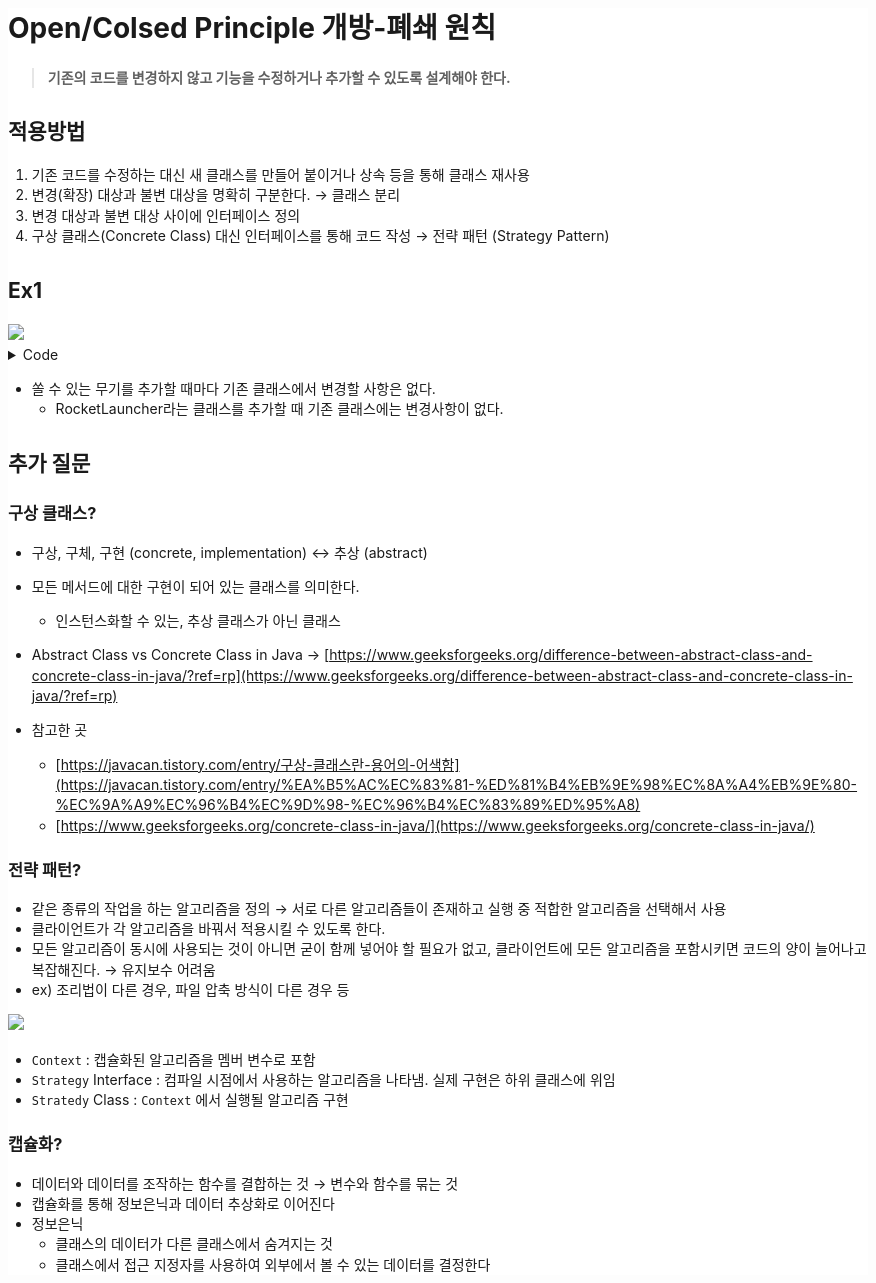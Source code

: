 # Open/Colsed Principle 개방-폐쇄 원칙

> **기존의 코드를 변경하지 않고 기능을 수정하거나 추가할 수 있도록 설계해야 한다.**

## 적용방법
1. 기존 코드를 수정하는 대신 새 클래스를 만들어 붙이거나 상속 등을 통해 클래스 재사용
2. 변경(확장) 대상과 불변 대상을 명확히 구분한다. → 클래스 분리
3. 변경 대상과 불변 대상 사이에 인터페이스 정의
4. 구상 클래스(Concrete Class) 대신 인터페이스를 통해 코드 작성 → 전략 패턴 (Strategy Pattern)

## Ex1

<img src=https://user-images.githubusercontent.com/31722496/199668567-fcb6ec10-5ab4-4382-8533-08b29b8f6dd6.png width=50%>

<details><summary>Code</summary></details>

- 쏠 수 있는 무기를 추가할 때마다 기존 클래스에서 변경할 사항은 없다.
    - RocketLauncher라는 클래스를 추가할 때 기존 클래스에는 변경사항이 없다.

## 추가 질문

### 구상 클래스?

- 구상, 구체, 구현 (concrete, implementation) ↔ 추상 (abstract)
- 모든 메서드에 대한 구현이 되어 있는 클래스를 의미한다.
    - 인스턴스화할 수 있는, 추상 클래스가 아닌 클래스
- Abstract Class vs Concrete Class in Java → [https://www.geeksforgeeks.org/difference-between-abstract-class-and-concrete-class-in-java/?ref=rp](https://www.geeksforgeeks.org/difference-between-abstract-class-and-concrete-class-in-java/?ref=rp)

- 참고한 곳
	- [https://javacan.tistory.com/entry/구상-클래스란-용어의-어색함](https://javacan.tistory.com/entry/%EA%B5%AC%EC%83%81-%ED%81%B4%EB%9E%98%EC%8A%A4%EB%9E%80-%EC%9A%A9%EC%96%B4%EC%9D%98-%EC%96%B4%EC%83%89%ED%95%A8)
	- [https://www.geeksforgeeks.org/concrete-class-in-java/](https://www.geeksforgeeks.org/concrete-class-in-java/)

### 전략 패턴?

- 같은 종류의 작업을 하는 알고리즘을 정의 → 서로 다른 알고리즘들이 존재하고 실행 중 적합한 알고리즘을 선택해서 사용
- 클라이언트가 각 알고리즘을 바꿔서 적용시킬 수 있도록 한다.
- 모든 알고리즘이 동시에 사용되는 것이 아니면 굳이 함께 넣어야 할 필요가 없고, 클라이언트에 모든 알고리즘을 포함시키면 코드의 양이 늘어나고 복잡해진다. → 유지보수 어려움
- ex) 조리법이 다른 경우, 파일 압축 방식이 다른 경우 등

<img src=https://user-images.githubusercontent.com/31722496/199668959-eda6959e-03a9-4198-97f7-de29905244df.png width=50%>

- `Context` : 캡슐화된 알고리즘을 멤버 변수로 포함
- `Strategy` Interface : 컴파일 시점에서 사용하는 알고리즘을 나타냄. 실제 구현은 하위 클래스에 위임
- `Stratedy` Class : `Context` 에서 실행될 알고리즘 구현


### 캡슐화?

- 데이터와 데이터를 조작하는 함수를 결합하는 것 → 변수와 함수를 묶는 것
- 캡슐화를 통해 정보은닉과 데이터 추상화로 이어진다
- 정보은닉
    - 클래스의 데이터가 다른 클래스에서 숨겨지는 것
    - 클래스에서 접근 지정자를 사용하여 외부에서 볼 수 있는 데이터를 결정한다